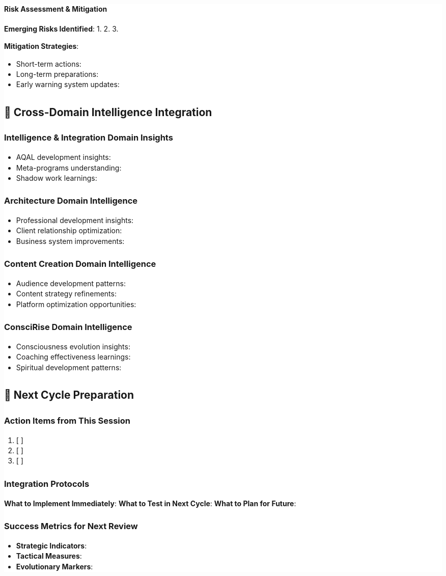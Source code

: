 #### Risk Assessment & Mitigation
**Emerging Risks Identified**:
1.
2.
3.

**Mitigation Strategies**:
- Short-term actions:
- Long-term preparations:
- Early warning system updates:

## 🧭 Cross-Domain Intelligence Integration

### Intelligence & Integration Domain Insights
- AQAL development insights:
- Meta-programs understanding:
- Shadow work learnings:

### Architecture Domain Intelligence
- Professional development insights:
- Client relationship optimization:
- Business system improvements:

### Content Creation Domain Intelligence
- Audience development patterns:
- Content strategy refinements:
- Platform optimization opportunities:

### ConsciRise Domain Intelligence
- Consciousness evolution insights:
- Coaching effectiveness learnings:
- Spiritual development patterns:

## 🔮 Next Cycle Preparation

### Action Items from This Session
1. [ ]
2. [ ]
3. [ ]

### Integration Protocols
**What to Implement Immediately**:
**What to Test in Next Cycle**:
**What to Plan for Future**:

### Success Metrics for Next Review
- **Strategic Indicators**:
- **Tactical Measures**:
- **Evolutionary Markers**:
